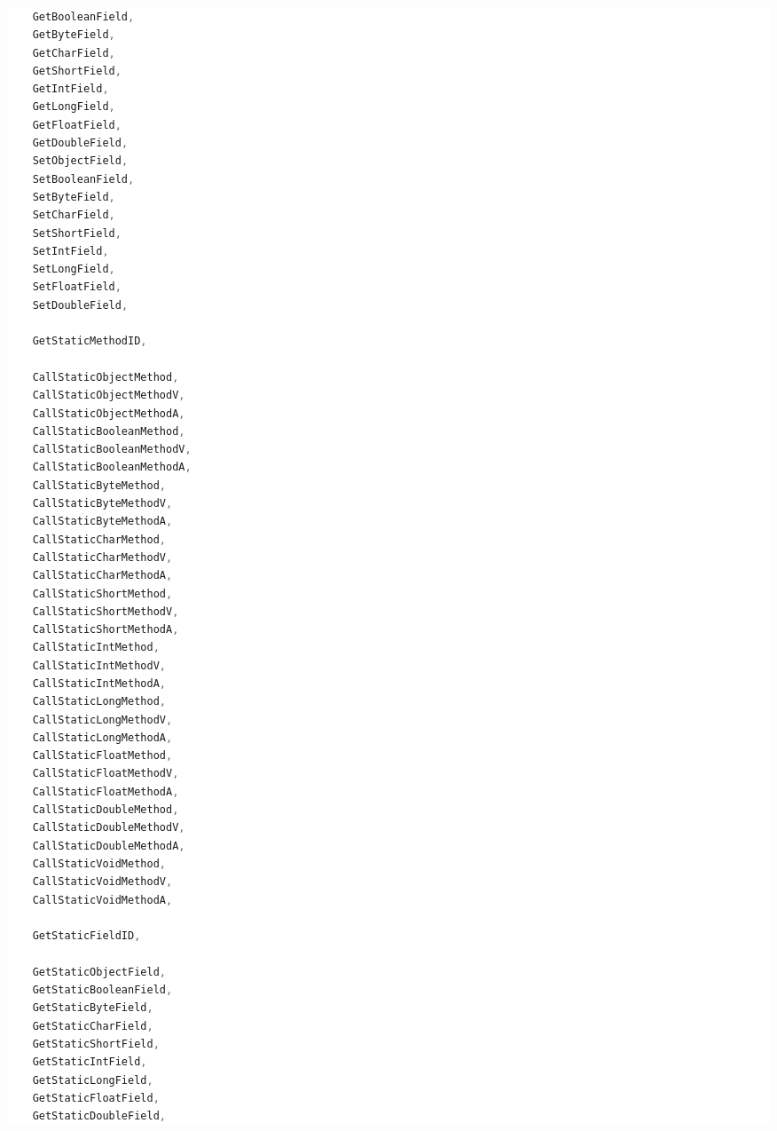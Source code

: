 ```c
    GetBooleanField,
    GetByteField,
    GetCharField,
    GetShortField,
    GetIntField,
    GetLongField,
    GetFloatField,
    GetDoubleField,
    SetObjectField,
    SetBooleanField,
    SetByteField,
    SetCharField,
    SetShortField,
    SetIntField,
    SetLongField,
    SetFloatField,
    SetDoubleField,

    GetStaticMethodID,

    CallStaticObjectMethod,
    CallStaticObjectMethodV,
    CallStaticObjectMethodA,
    CallStaticBooleanMethod,
    CallStaticBooleanMethodV,
    CallStaticBooleanMethodA,
    CallStaticByteMethod,
    CallStaticByteMethodV,
    CallStaticByteMethodA,
    CallStaticCharMethod,
    CallStaticCharMethodV,
    CallStaticCharMethodA,
    CallStaticShortMethod,
    CallStaticShortMethodV,
    CallStaticShortMethodA,
    CallStaticIntMethod,
    CallStaticIntMethodV,
    CallStaticIntMethodA,
    CallStaticLongMethod,
    CallStaticLongMethodV,
    CallStaticLongMethodA,
    CallStaticFloatMethod,
    CallStaticFloatMethodV,
    CallStaticFloatMethodA,
    CallStaticDoubleMethod,
    CallStaticDoubleMethodV,
    CallStaticDoubleMethodA,
    CallStaticVoidMethod,
    CallStaticVoidMethodV,
    CallStaticVoidMethodA,

    GetStaticFieldID,

    GetStaticObjectField,
    GetStaticBooleanField,
    GetStaticByteField,
    GetStaticCharField,
    GetStaticShortField,
    GetStaticIntField,
    GetStaticLongField,
    GetStaticFloatField,
    GetStaticDoubleField,

```